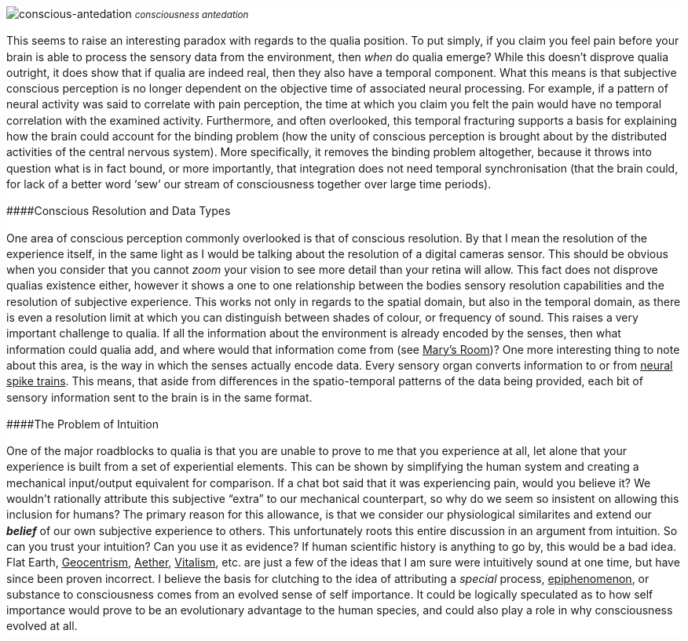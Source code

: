![conscious-antedation](http://mattway.xxx/wp-content/uploads/2012/09/conscious-antedation1.png)
<em><small>consciousness antedation</small></em>

This seems to raise an interesting paradox with regards to the qualia position. To put simply, if you claim you feel pain before your brain is able to process the sensory data from the environment, then *when* do qualia emerge? While this doesn’t disprove qualia outright, it does show that if qualia are indeed real, then they also have a temporal component. What this means is that subjective conscious perception is no longer dependent on the objective time of associated neural processing. For example, if a pattern of neural activity was said to correlate with pain perception, the time at which you claim you felt the pain would have no temporal correlation with the examined activity. Furthermore, and often overlooked, this temporal fracturing supports a basis for explaining how the brain could account for the binding problem (how the unity of conscious perception is brought about by the distributed activities of the central nervous system). More specifically, it removes the binding problem altogether, because it throws into question what is in fact bound, or more importantly, that integration does not need temporal synchronisation (that the brain could, for lack of a better word ‘sew’ our stream of consciousness together over large time periods).

####Conscious Resolution and Data Types

One area of conscious perception commonly overlooked is that of conscious resolution. By that I mean the resolution of the experience itself, in the same light as I would be talking about the resolution of a digital cameras sensor. This should be obvious when you consider that you cannot *zoom* your vision to see more detail than your retina will allow. This fact does not disprove qualias existence either, however it shows a one to one relationship between the bodies sensory resolution capabilities and the resolution of subjective experience. This works not only in regards to the spatial domain, but also in the temporal domain, as there is even a resolution limit at which you can distinguish between shades of colour, or frequency of sound. This raises a very important challenge to qualia. If all the information about the environment is already encoded by the senses, then what information could qualia add, and where would that information come from (see [Mary’s Room])? One more interesting thing to note about this area, is the way in which the senses actually encode data. Every sensory organ converts information to or from [neural spike trains]. This means, that aside from differences in the spatio-temporal patterns of the data being provided, each bit of sensory information sent to the brain is in the same format.

[Mary’s Room]: http://en.wikipedia.org/wiki/Mary's_room
[neural spike trains]: http://en.wikipedia.org/wiki/Neural_coding

####The Problem of Intuition

One of the major roadblocks to qualia is that you are unable to prove to me that you experience at all, let alone that your experience is built from a set of experiential elements. This can be shown by simplifying the human system and creating a mechanical input/output equivalent for comparison. If a chat bot said that it was experiencing pain, would you believe it? We wouldn’t rationally attribute this subjective “extra” to our mechanical counterpart, so why do we seem so insistent on allowing this inclusion for humans? The primary reason for this allowance, is that we consider our physiological similarites and extend our ***belief*** of our own subjective experience to others. This unfortunately roots this entire discussion in an argument from intuition. So can you trust your intuition? Can you use it as evidence? If human scientific history is anything to go by, this would be a bad idea. Flat Earth, [Geocentrism], [Aether], [Vitalism], etc. are just a few of the ideas that I am sure were intuitively sound at one time, but have since been proven incorrect. I believe the basis for clutching to the idea of attributing a *special* process, [epiphenomenon], or substance to consciousness comes from an evolved sense of self importance. It could be logically speculated as to how self importance would prove to be an evolutionary advantage to the human species, and could also play a role in why consciousness evolved at all.

[Geocentrism]: http://en.wikipedia.org/wiki/Geocentric_model
[Aether]: http://en.wikipedia.org/wiki/Aether_theories
[Vitalism]: http://en.wikipedia.org/wiki/Vitalism
[epiphenomenon]: http://en.wikipedia.org/wiki/Epiphenomenon


[cogito ergo sum]: http://en.wikipedia.org/wiki/Cogito_ergo_sum
[boolean]: http://en.wikipedia.org/wiki/Boolean
[neural correlate of consciousness]: http://en.wikipedia.org/wiki/Neural_correlates_of_consciousness
[p-zombies]: http://en.wikipedia.org/wiki/Philosophical_zombie